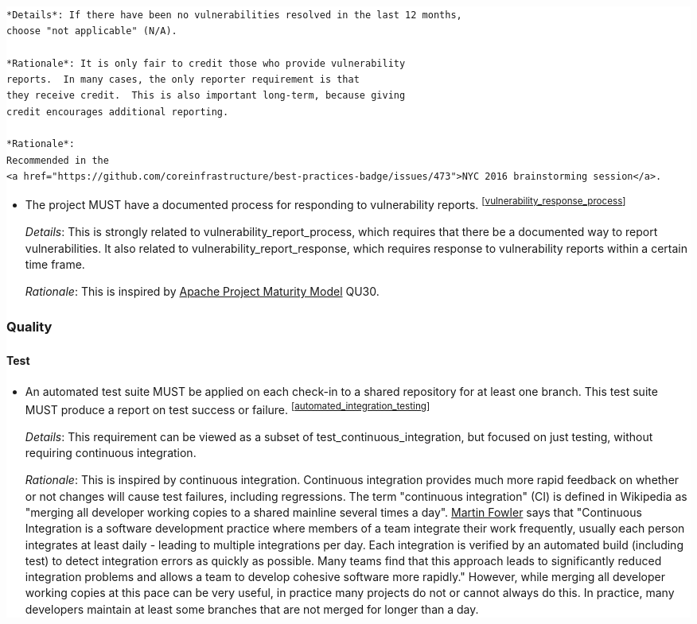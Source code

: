     *Details*: If there have been no vulnerabilities resolved in the last 12 months,
    choose "not applicable" (N/A).

    *Rationale*: It is only fair to credit those who provide vulnerability
    reports.  In many cases, the only reporter requirement is that
    they receive credit.  This is also important long-term, because giving
    credit encourages additional reporting.

    *Rationale*:
    Recommended in the
    <a href="https://github.com/coreinfrastructure/best-practices-badge/issues/473">NYC 2016 brainstorming session</a>.

*   <a name="vulnerability_response_process"></a>The project MUST have a
    documented process for responding to vulnerability reports.
    <sup>[<a href="#vulnerability_response_process">vulnerability_response_process</a>]</sup>

    *Details*: This is strongly related to vulnerability_report_process,
    which requires that there be a documented way to report vulnerabilities.
    It also related to vulnerability_report_response, which requires
    response to vulnerability reports within a certain time frame.

    *Rationale*: This is inspired by
    <a href="http://community.apache.org/apache-way/apache-project-maturity-model.html">Apache Project Maturity Model</a>
    QU30.

### Quality

#### Test

*   <a name="automated_integration_testing"></a>
    An automated test suite MUST be applied on each check-in to a shared
    repository for at least one branch.  This test suite MUST
    produce a report on test success or failure.
    <sup>[<a href="#automated_integration_testing">automated_integration_testing</a>]</sup>

    *Details*: This requirement can be viewed as
    a subset of test_continuous_integration, but
    focused on just testing, without requiring continuous integration.

    *Rationale*: This is inspired by continuous integration.
    Continuous integration provides much more rapid feedback
    on whether or not changes will cause test failures,
    including regressions.  The term "continuous integration" (CI)
    is defined in Wikipedia as "merging all developer working copies
    to a shared mainline several times a day".
    <a href="http://martinfowler.com/articles/continuousIntegration.html">Martin Fowler</a>
    says that
    "Continuous Integration is a software development practice where
    members of a team integrate their work frequently, usually each
    person integrates at least daily - leading to multiple integrations
    per day. Each integration is verified by an automated build (including
    test) to detect integration errors as quickly as possible. Many teams
    find that this approach leads to significantly reduced integration
    problems and allows a team to develop cohesive software more rapidly."
    However, while merging all developer working copies at this pace can
    be very useful, in practice many projects do not or cannot always do this.
    In practice, many developers maintain at least some branches that are
    not merged for longer than a day.
